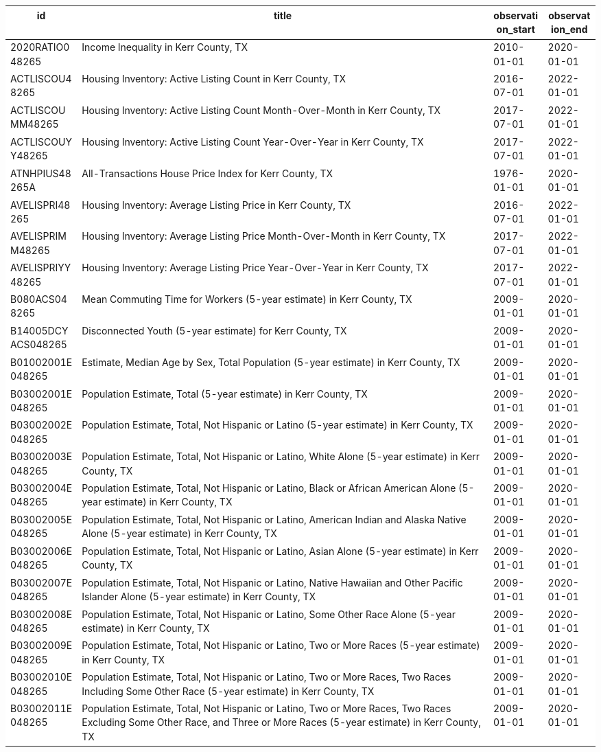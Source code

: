 | id                        | title                                                                                                                                                                    | observation_start   | observation_end   |
|---------------------------|--------------------------------------------------------------------------------------------------------------------------------------------------------------------------|---------------------|-------------------|
| 2020RATIO048265           | Income Inequality in Kerr County, TX                                                                                                                                     | 2010-01-01          | 2020-01-01        |
| ACTLISCOU48265            | Housing Inventory: Active Listing Count in Kerr County, TX                                                                                                               | 2016-07-01          | 2022-01-01        |
| ACTLISCOUMM48265          | Housing Inventory: Active Listing Count Month-Over-Month in Kerr County, TX                                                                                              | 2017-07-01          | 2022-01-01        |
| ACTLISCOUYY48265          | Housing Inventory: Active Listing Count Year-Over-Year in Kerr County, TX                                                                                                | 2017-07-01          | 2022-01-01        |
| ATNHPIUS48265A            | All-Transactions House Price Index for Kerr County, TX                                                                                                                   | 1976-01-01          | 2020-01-01        |
| AVELISPRI48265            | Housing Inventory: Average Listing Price in Kerr County, TX                                                                                                              | 2016-07-01          | 2022-01-01        |
| AVELISPRIMM48265          | Housing Inventory: Average Listing Price Month-Over-Month in Kerr County, TX                                                                                             | 2017-07-01          | 2022-01-01        |
| AVELISPRIYY48265          | Housing Inventory: Average Listing Price Year-Over-Year in Kerr County, TX                                                                                               | 2017-07-01          | 2022-01-01        |
| B080ACS048265             | Mean Commuting Time for Workers (5-year estimate) in Kerr County, TX                                                                                                     | 2009-01-01          | 2020-01-01        |
| B14005DCYACS048265        | Disconnected Youth (5-year estimate) for Kerr County, TX                                                                                                                 | 2009-01-01          | 2020-01-01        |
| B01002001E048265          | Estimate, Median Age by Sex, Total Population (5-year estimate) in Kerr County, TX                                                                                       | 2009-01-01          | 2020-01-01        |
| B03002001E048265          | Population Estimate, Total (5-year estimate) in Kerr County, TX                                                                                                          | 2009-01-01          | 2020-01-01        |
| B03002002E048265          | Population Estimate, Total, Not Hispanic or Latino (5-year estimate) in Kerr County, TX                                                                                  | 2009-01-01          | 2020-01-01        |
| B03002003E048265          | Population Estimate, Total, Not Hispanic or Latino, White Alone (5-year estimate) in Kerr County, TX                                                                     | 2009-01-01          | 2020-01-01        |
| B03002004E048265          | Population Estimate, Total, Not Hispanic or Latino, Black or African American Alone (5-year estimate) in Kerr County, TX                                                 | 2009-01-01          | 2020-01-01        |
| B03002005E048265          | Population Estimate, Total, Not Hispanic or Latino, American Indian and Alaska Native Alone (5-year estimate) in Kerr County, TX                                         | 2009-01-01          | 2020-01-01        |
| B03002006E048265          | Population Estimate, Total, Not Hispanic or Latino, Asian Alone (5-year estimate) in Kerr County, TX                                                                     | 2009-01-01          | 2020-01-01        |
| B03002007E048265          | Population Estimate, Total, Not Hispanic or Latino, Native Hawaiian and Other Pacific Islander Alone (5-year estimate) in Kerr County, TX                                | 2009-01-01          | 2020-01-01        |
| B03002008E048265          | Population Estimate, Total, Not Hispanic or Latino, Some Other Race Alone (5-year estimate) in Kerr County, TX                                                           | 2009-01-01          | 2020-01-01        |
| B03002009E048265          | Population Estimate, Total, Not Hispanic or Latino, Two or More Races (5-year estimate) in Kerr County, TX                                                               | 2009-01-01          | 2020-01-01        |
| B03002010E048265          | Population Estimate, Total, Not Hispanic or Latino, Two or More Races, Two Races Including Some Other Race (5-year estimate) in Kerr County, TX                          | 2009-01-01          | 2020-01-01        |
| B03002011E048265          | Population Estimate, Total, Not Hispanic or Latino, Two or More Races, Two Races Excluding Some Other Race, and Three or More Races (5-year estimate) in Kerr County, TX | 2009-01-01          | 2020-01-01        |